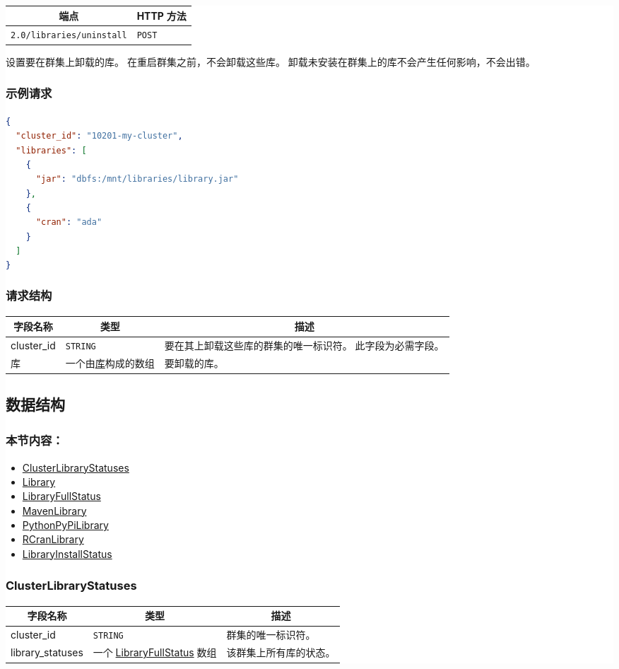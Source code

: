 | 端点                        | HTTP 方法     |
|---------------------------------|-----------------|
| `2.0/libraries/uninstall`       | `POST`          |

设置要在群集上卸载的库。 在重启群集之前，不会卸载这些库。 卸载未安装在群集上的库不会产生任何影响，不会出错。

### <a name="example-request"></a>示例请求

```json
{
  "cluster_id": "10201-my-cluster",
  "libraries": [
    {
      "jar": "dbfs:/mnt/libraries/library.jar"
    },
    {
      "cran": "ada"
    }
  ]
}
```

### <a name="request-structure"></a><a id="managedlibrariesuninstalllibraries"> </a><a id="request-structure"> </a>请求结构

| 字段名称     | 类型                                            | 描述                                                                                      |
|----------------|-------------------------------------------------|--------------------------------------------------------------------------------------------------|
| cluster_id     | `STRING`                                        | 要在其上卸载这些库的群集的唯一标识符。 此字段为必需字段。 |
| 库      | 一个由[库](#managedlibrarieslibrary)构成的数组 | 要卸载的库。                                                                      |

## <a name="data-structures"></a><a id="data-structures"> </a><a id="libraryadd"> </a>数据结构

### <a name="in-this-section"></a>本节内容：

* [ClusterLibraryStatuses](#clusterlibrarystatuses)
* [Library](#library)
* [LibraryFullStatus](#libraryfullstatus)
* [MavenLibrary](#mavenlibrary)
* [PythonPyPiLibrary](#pythonpypilibrary)
* [RCranLibrary](#rcranlibrary)
* [LibraryInstallStatus](#libraryinstallstatus)

### <a name="clusterlibrarystatuses"></a><a id="clusterlibrarystatuses"> </a><a id="managedlibrariesclusterlibrarystatuses"> </a>ClusterLibraryStatuses

| 字段名称           | 类型                                                                | 描述                                 |
|----------------------|---------------------------------------------------------------------|---------------------------------------------|
| cluster_id           | `STRING`                                                            | 群集的唯一标识符。          |
| library_statuses     | 一个 [LibraryFullStatus](#managedlibrarieslibraryfullstatus) 数组 | 该群集上所有库的状态。     |
